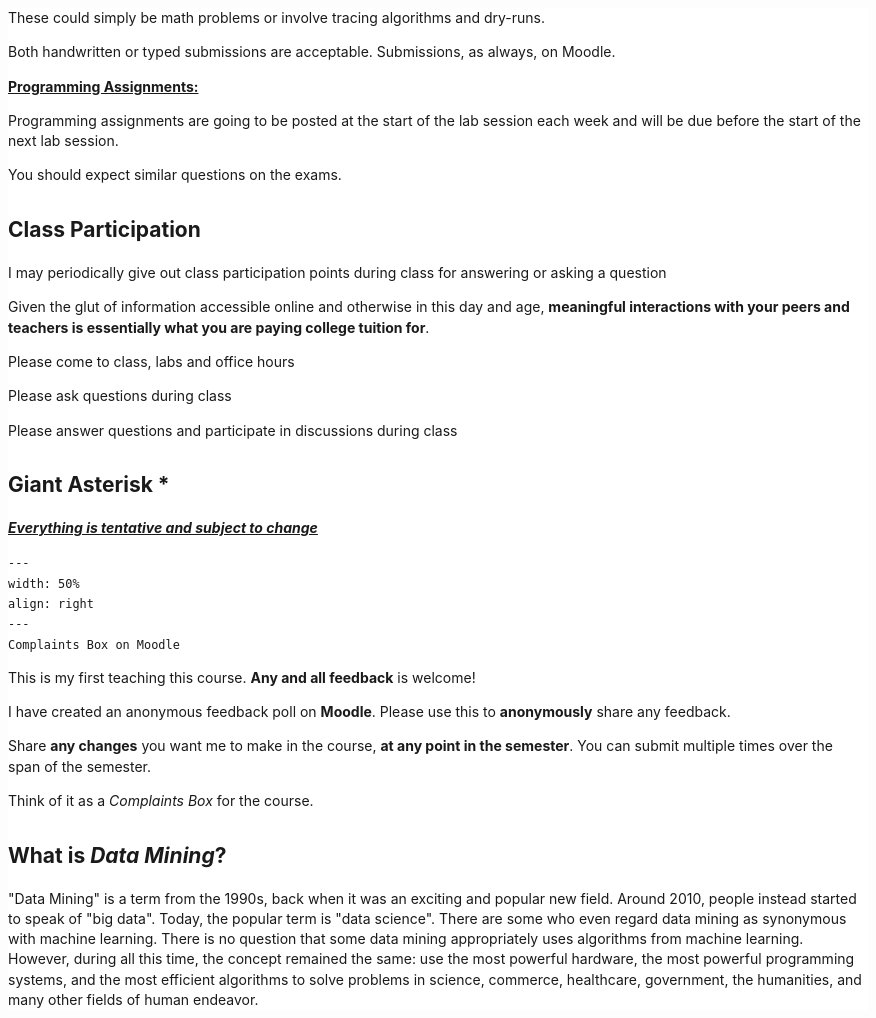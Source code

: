 These could simply be math problems or involve tracing algorithms and dry-runs. 

Both handwritten or typed submissions are acceptable. Submissions, as always, on Moodle. 

<u>**Programming Assignments:**</u>

Programming assignments are going to be posted at the start of the lab session each week and will be due before the start of the next lab session. 

You should expect similar questions on the exams. 

## Class Participation

I may periodically give out class participation points during class for answering or asking a question

Given the glut of information accessible online and otherwise in this day and age, **meaningful interactions with your peers and teachers is essentially what you are paying college tuition for**. 

Please come to class, labs and office hours 

Please ask questions during class

Please answer questions and participate in discussions during class

## Giant Asterisk * 

<i><u>**Everything is tentative and subject to change**</u></i>

```{figure} assets/complaints.jpeg
---
width: 50%
align: right
---
Complaints Box on Moodle
``` 


This is my first teaching this course. **Any and all feedback** is welcome! 

I have created an anonymous feedback poll on **Moodle**. Please use this to **anonymously** share any feedback. 
 
Share **any changes** you want me to make in the course, **at any point in the semester**. You can submit multiple times over the span of the semester.  

Think of it as a _Complaints Box_ for the course.


## What is _Data Mining_?

"Data Mining" is a term from the 1990s, back when it was an exciting and popular new field. Around 2010, people instead started to speak of "big data". Today, the popular term is "data science". There are some who even regard data mining as synonymous with machine learning. There is no question that some data mining appropriately uses algorithms from machine learning. However, during all this time, the concept remained the same: use the most powerful hardware, the most powerful programming systems, and the most efficient algorithms to solve problems in science, commerce, healthcare, government, the humanities, and many other fields of human endeavor. 
